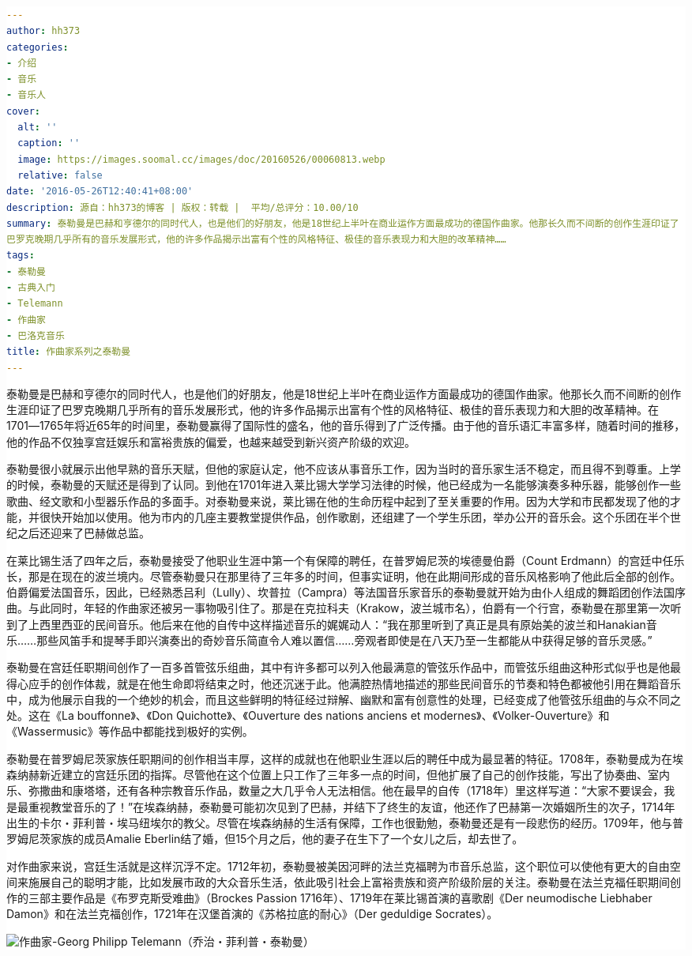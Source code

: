 ```yaml
---
author: hh373
categories:
- 介绍
- 音乐
- 音乐人
cover:
  alt: ''
  caption: ''
  image: https://images.soomal.cc/images/doc/20160526/00060813.webp
  relative: false
date: '2016-05-26T12:40:41+08:00'
description: 源自：hh373的博客 | 版权：转载 |  平均/总评分：10.00/10
summary: 泰勒曼是巴赫和亨德尔的同时代人，也是他们的好朋友，他是18世纪上半叶在商业运作方面最成功的德国作曲家。他那长久而不间断的创作生涯印证了巴罗克晚期几乎所有的音乐发展形式，他的许多作品揭示出富有个性的风格特征、极佳的音乐表现力和大胆的改革精神……
tags:
- 泰勒曼
- 古典入门
- Telemann
- 作曲家
- 巴洛克音乐
title: 作曲家系列之泰勒曼
---
```


泰勒曼是巴赫和亨德尔的同时代人，也是他们的好朋友，他是18世纪上半叶在商业运作方面最成功的德国作曲家。他那长久而不间断的创作生涯印证了巴罗克晚期几乎所有的音乐发展形式，他的许多作品揭示出富有个性的风格特征、极佳的音乐表现力和大胆的改革精神。在1701―1765年将近65年的时间里，泰勒曼赢得了国际性的盛名，他的音乐得到了广泛传播。由于他的音乐语汇丰富多样，随着时间的推移，他的作品不仅独享宫廷娱乐和富裕贵族的偏爱，也越来越受到新兴资产阶级的欢迎。

泰勒曼很小就展示出他早熟的音乐天赋，但他的家庭认定，他不应该从事音乐工作，因为当时的音乐家生活不稳定，而且得不到尊重。上学的时候，泰勒曼的天赋还是得到了认同。到他在1701年进入莱比锡大学学习法律的时候，他已经成为一名能够演奏多种乐器，能够创作一些歌曲、经文歌和小型器乐作品的多面手。对泰勒曼来说，莱比锡在他的生命历程中起到了至关重要的作用。因为大学和市民都发现了他的才能，并很快开始加以使用。他为市内的几座主要教堂提供作品，创作歌剧，还组建了一个学生乐团，举办公开的音乐会。这个乐团在半个世纪之后还迎来了巴赫做总监。

在莱比锡生活了四年之后，泰勒曼接受了他职业生涯中第一个有保障的聘任，在普罗姆尼茨的埃德曼伯爵（Count Erdmann）的宫廷中任乐长，那是在现在的波兰境内。尽管泰勒曼只在那里待了三年多的时间，但事实证明，他在此期间形成的音乐风格影响了他此后全部的创作。伯爵偏爱法国音乐，因此，已经熟悉吕利（Lully）、坎普拉（Campra）等法国音乐家音乐的泰勒曼就开始为由仆人组成的舞蹈团创作法国序曲。与此同时，年轻的作曲家还被另一事物吸引住了。那是在克拉科夫（Krakow，波兰城市名），伯爵有一个行宫，泰勒曼在那里第一次听到了上西里西亚的民间音乐。他后来在他的自传中这样描述音乐的娓娓动人：“我在那里听到了真正是具有原始美的波兰和Hanakian音乐……那些风笛手和提琴手即兴演奏出的奇妙音乐简直令人难以置信……旁观者即使是在八天乃至一生都能从中获得足够的音乐灵感。”

泰勒曼在宫廷任职期间创作了一百多首管弦乐组曲，其中有许多都可以列入他最满意的管弦乐作品中，而管弦乐组曲这种形式似乎也是他最得心应手的创作体裁，就是在他生命即将结束之时，他还沉迷于此。他满腔热情地描述的那些民间音乐的节奏和特色都被他引用在舞蹈音乐中，成为他展示自我的一个绝妙的机会，而且这些鲜明的特征经过辩解、幽默和富有创意性的处理，已经变成了他管弦乐组曲的与众不同之处。这在《La bouffonne》、《Don Quichotte》、《Ouverture des nations anciens et modernes》、《Volker-Ouverture》和《Wassermusic》等作品中都能找到极好的实例。

泰勒曼在普罗姆尼茨家族任职期间的创作相当丰厚，这样的成就也在他职业生涯以后的聘任中成为最显著的特征。1708年，泰勒曼成为在埃森纳赫新近建立的宫廷乐团的指挥。尽管他在这个位置上只工作了三年多一点的时间，但他扩展了自己的创作技能，写出了协奏曲、室内乐、弥撒曲和康塔塔，还有各种宗教音乐作品，数量之大几乎令人无法相信。他在最早的自传（1718年）里这样写道：“大家不要误会，我是最重视教堂音乐的了！”在埃森纳赫，泰勒曼可能初次见到了巴赫，并结下了终生的友谊，他还作了巴赫第一次婚姻所生的次子，1714年出生的卡尔・菲利普・埃马纽埃尔的教父。尽管在埃森纳赫的生活有保障，工作也很勤勉，泰勒曼还是有一段悲伤的经历。1709年，他与普罗姆尼茨家族的成员Amalie Eberlin结了婚，但15个月之后，他的妻子在生下了一个女儿之后，却去世了。

对作曲家来说，宫廷生活就是这样沉浮不定。1712年初，泰勒曼被美因河畔的法兰克福聘为市音乐总监，这个职位可以使他有更大的自由空间来施展自己的聪明才能，比如发展市政的大众音乐生活，依此吸引社会上富裕贵族和资产阶级阶层的关注。泰勒曼在法兰克福任职期间创作的三部主要作品是《布罗克斯受难曲》（Brockes Passion 1716年）、1719年在莱比锡首演的喜歌剧《Der neumodische Liebhaber Damon》和在法兰克福创作，1721年在汉堡首演的《苏格拉底的耐心》（Der geduldige Socrates）。

![作曲家-Georg Philipp Telemann（乔治・菲利普・泰勒曼）](https://images.soomal.cc/images/doc/20160526/00060812.webp)
